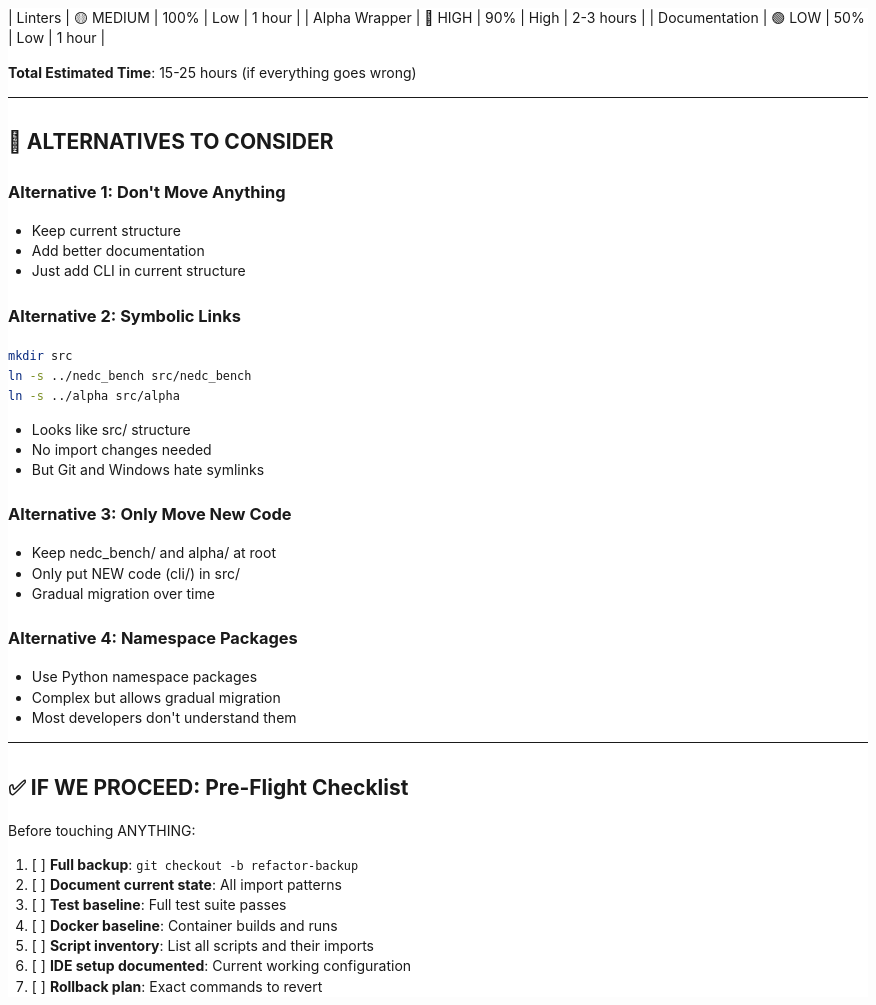 | Linters         | 🟡 MEDIUM  | 100%              | Low            | 1 hour    |
| Alpha Wrapper   | 🔴 HIGH    | 90%               | High           | 2-3 hours |
| Documentation   | 🟢 LOW     | 50%               | Low            | 1 hour    |

**Total Estimated Time**: 15-25 hours (if everything goes wrong)

______________________________________________________________________

## 🤷 ALTERNATIVES TO CONSIDER

### Alternative 1: Don't Move Anything

- Keep current structure
- Add better documentation
- Just add CLI in current structure

### Alternative 2: Symbolic Links

```bash
mkdir src
ln -s ../nedc_bench src/nedc_bench
ln -s ../alpha src/alpha
```

- Looks like src/ structure
- No import changes needed
- But Git and Windows hate symlinks

### Alternative 3: Only Move New Code

- Keep nedc_bench/ and alpha/ at root
- Only put NEW code (cli/) in src/
- Gradual migration over time

### Alternative 4: Namespace Packages

- Use Python namespace packages
- Complex but allows gradual migration
- Most developers don't understand them

______________________________________________________________________

## ✅ IF WE PROCEED: Pre-Flight Checklist

Before touching ANYTHING:

1. [ ] **Full backup**: `git checkout -b refactor-backup`
1. [ ] **Document current state**: All import patterns
1. [ ] **Test baseline**: Full test suite passes
1. [ ] **Docker baseline**: Container builds and runs
1. [ ] **Script inventory**: List all scripts and their imports
1. [ ] **IDE setup documented**: Current working configuration
1. [ ] **Rollback plan**: Exact commands to revert
